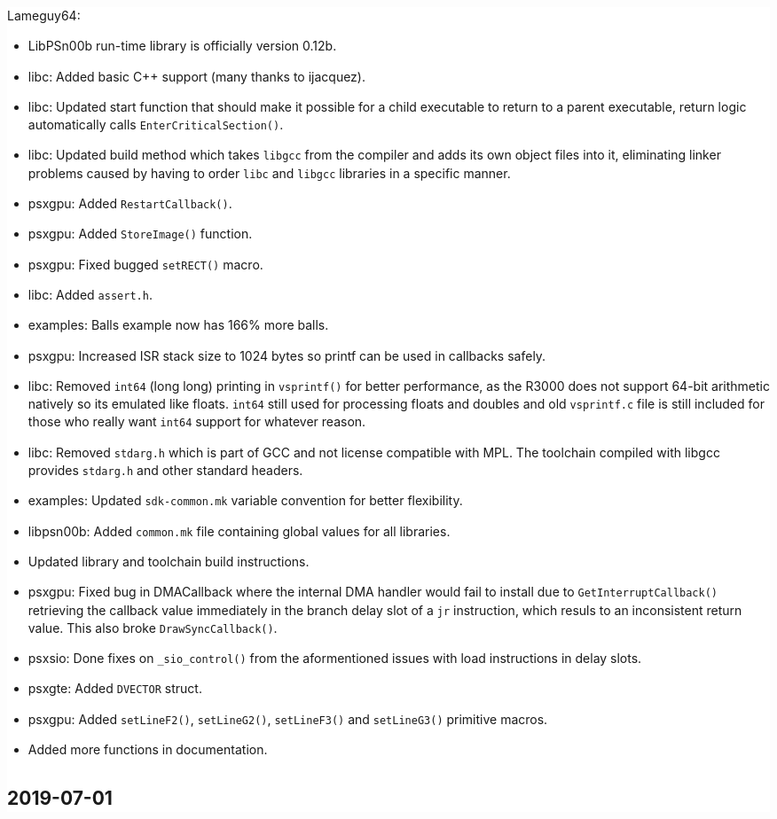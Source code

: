 Lameguy64:

- LibPSn00b run-time library is officially version 0.12b.

- libc: Added basic C++ support (many thanks to ijacquez).

- libc: Updated start function that should make it possible for a child
  executable to return to a parent executable, return logic automatically
  calls `EnterCriticalSection()`.

- libc: Updated build method which takes `libgcc` from the compiler and adds
  its own object files into it, eliminating linker problems caused by having
  to order `libc` and `libgcc` libraries in a specific manner.

- psxgpu: Added `RestartCallback()`.

- psxgpu: Added `StoreImage()` function.

- psxgpu: Fixed bugged `setRECT()` macro.

- libc: Added `assert.h`.

- examples: Balls example now has 166% more balls.

- psxgpu: Increased ISR stack size to 1024 bytes so printf can be used in
  callbacks safely.

- libc: Removed `int64` (long long) printing in `vsprintf()` for better
  performance, as the R3000 does not support 64-bit arithmetic natively
  so its emulated like floats. `int64` still used for processing floats and
  doubles and old `vsprintf.c` file is still included for those who really
  want `int64` support for whatever reason.

- libc: Removed `stdarg.h` which is part of GCC and not license compatible
  with MPL. The toolchain compiled with libgcc provides `stdarg.h` and other
  standard headers.

- examples: Updated `sdk-common.mk` variable convention for better flexibility.

- libpsn00b: Added `common.mk` file containing global values for all libraries.

- Updated library and toolchain build instructions.

- psxgpu: Fixed bug in DMACallback where the internal DMA handler would fail
  to install due to `GetInterruptCallback()` retrieving the callback value
  immediately in the branch delay slot of a `jr` instruction, which resuls to
  an inconsistent return value. This also broke `DrawSyncCallback()`.

- psxsio: Done fixes on `_sio_control()` from the aformentioned issues with
  load instructions in delay slots.

- psxgte: Added `DVECTOR` struct.

- psxgpu: Added `setLineF2()`, `setLineG2()`, `setLineF3()` and `setLineG3()`
  primitive macros.

- Added more functions in documentation.

## 2019-07-01
